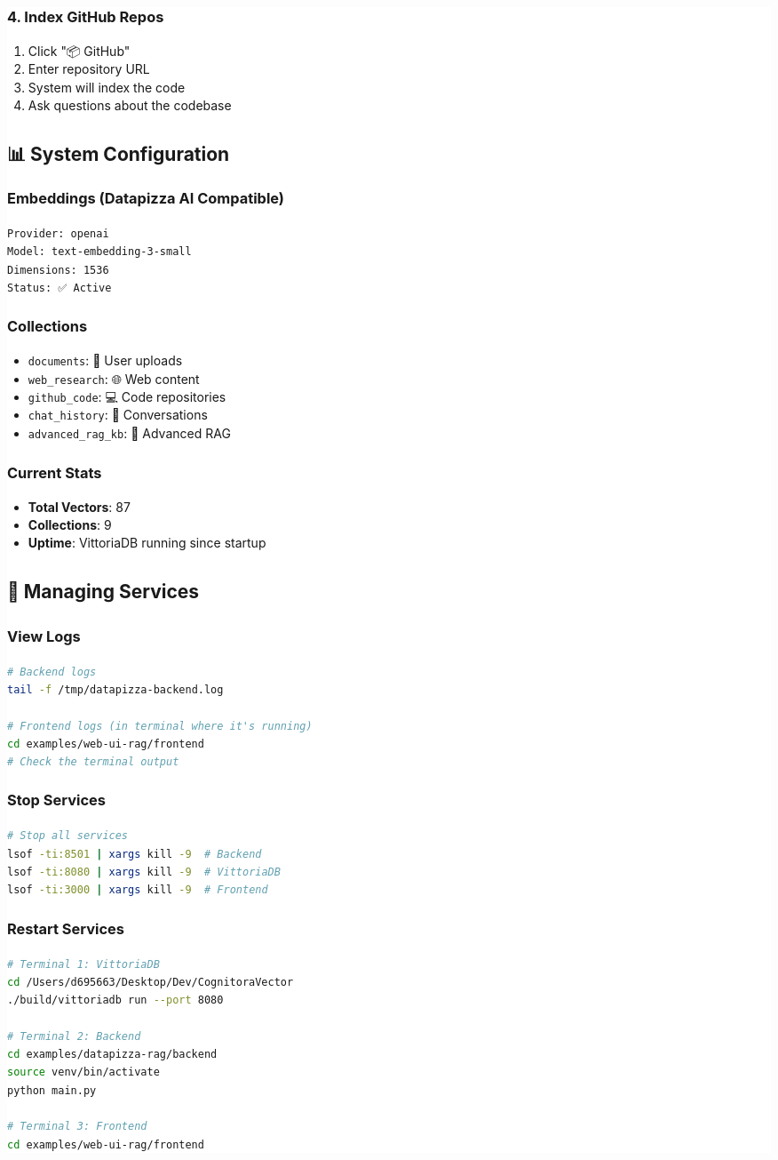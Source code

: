 ### 4. Index GitHub Repos
1. Click "📦 GitHub"
2. Enter repository URL
3. System will index the code
4. Ask questions about the codebase

## 📊 System Configuration

### Embeddings (Datapizza AI Compatible)
```
Provider: openai
Model: text-embedding-3-small
Dimensions: 1536
Status: ✅ Active
```

### Collections
- `documents`: 📄 User uploads
- `web_research`: 🌐 Web content
- `github_code`: 💻 Code repositories  
- `chat_history`: 💬 Conversations
- `advanced_rag_kb`: 🧠 Advanced RAG

### Current Stats
- **Total Vectors**: 87
- **Collections**: 9
- **Uptime**: VittoriaDB running since startup

## 🔧 Managing Services

### View Logs
```bash
# Backend logs
tail -f /tmp/datapizza-backend.log

# Frontend logs (in terminal where it's running)
cd examples/web-ui-rag/frontend
# Check the terminal output
```

### Stop Services
```bash
# Stop all services
lsof -ti:8501 | xargs kill -9  # Backend
lsof -ti:8080 | xargs kill -9  # VittoriaDB  
lsof -ti:3000 | xargs kill -9  # Frontend
```

### Restart Services
```bash
# Terminal 1: VittoriaDB
cd /Users/d695663/Desktop/Dev/CognitoraVector
./build/vittoriadb run --port 8080

# Terminal 2: Backend
cd examples/datapizza-rag/backend
source venv/bin/activate
python main.py

# Terminal 3: Frontend
cd examples/web-ui-rag/frontend
```